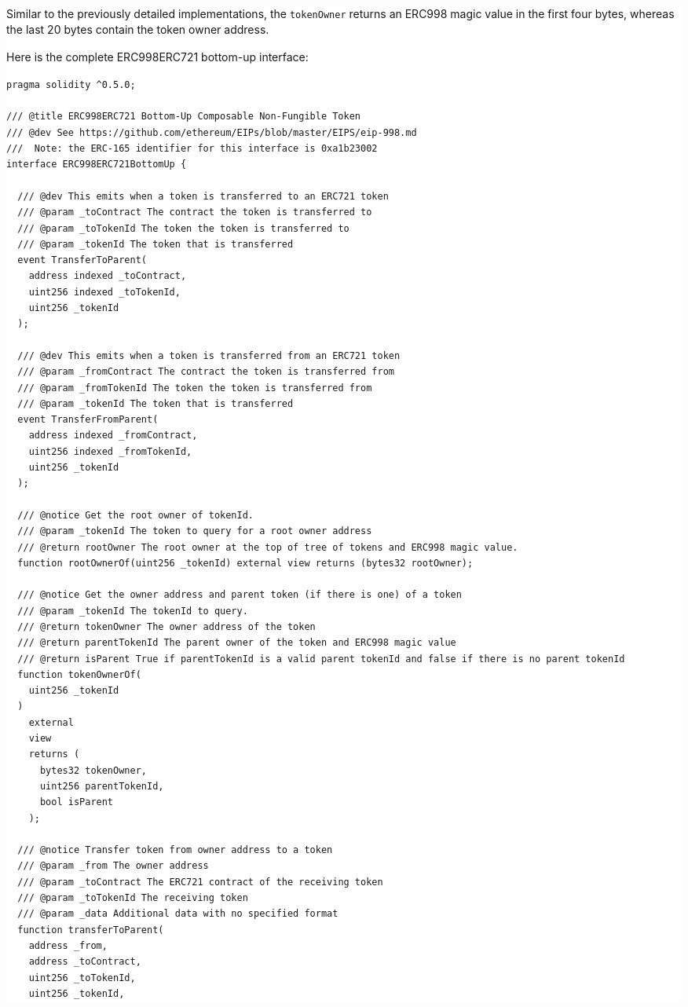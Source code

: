 Similar to the previously detailed implementations, the `tokenOwner` returns an ERC998 magic value in the first four bytes, whereas the last 20 bytes contain the token owner address.

Here is the complete ERC998ERC721 bottom-up interface:

```
pragma solidity ^0.5.0;

/// @title ERC998ERC721 Bottom-Up Composable Non-Fungible Token
/// @dev See https://github.com/ethereum/EIPs/blob/master/EIPS/eip-998.md
///  Note: the ERC-165 identifier for this interface is 0xa1b23002
interface ERC998ERC721BottomUp {

  /// @dev This emits when a token is transferred to an ERC721 token
  /// @param _toContract The contract the token is transferred to
  /// @param _toTokenId The token the token is transferred to
  /// @param _tokenId The token that is transferred
  event TransferToParent(
    address indexed _toContract,
    uint256 indexed _toTokenId,
    uint256 _tokenId
  );

  /// @dev This emits when a token is transferred from an ERC721 token
  /// @param _fromContract The contract the token is transferred from
  /// @param _fromTokenId The token the token is transferred from
  /// @param _tokenId The token that is transferred
  event TransferFromParent(
    address indexed _fromContract,
    uint256 indexed _fromTokenId,
    uint256 _tokenId
  );

  /// @notice Get the root owner of tokenId.
  /// @param _tokenId The token to query for a root owner address
  /// @return rootOwner The root owner at the top of tree of tokens and ERC998 magic value.
  function rootOwnerOf(uint256 _tokenId) external view returns (bytes32 rootOwner);

  /// @notice Get the owner address and parent token (if there is one) of a token
  /// @param _tokenId The tokenId to query.
  /// @return tokenOwner The owner address of the token
  /// @return parentTokenId The parent owner of the token and ERC998 magic value
  /// @return isParent True if parentTokenId is a valid parent tokenId and false if there is no parent tokenId
  function tokenOwnerOf(
    uint256 _tokenId
  )
    external
    view
    returns (
      bytes32 tokenOwner,
      uint256 parentTokenId,
      bool isParent
    );

  /// @notice Transfer token from owner address to a token
  /// @param _from The owner address
  /// @param _toContract The ERC721 contract of the receiving token
  /// @param _toTokenId The receiving token
  /// @param _data Additional data with no specified format
  function transferToParent(
    address _from,
    address _toContract,
    uint256 _toTokenId,
    uint256 _tokenId,
```